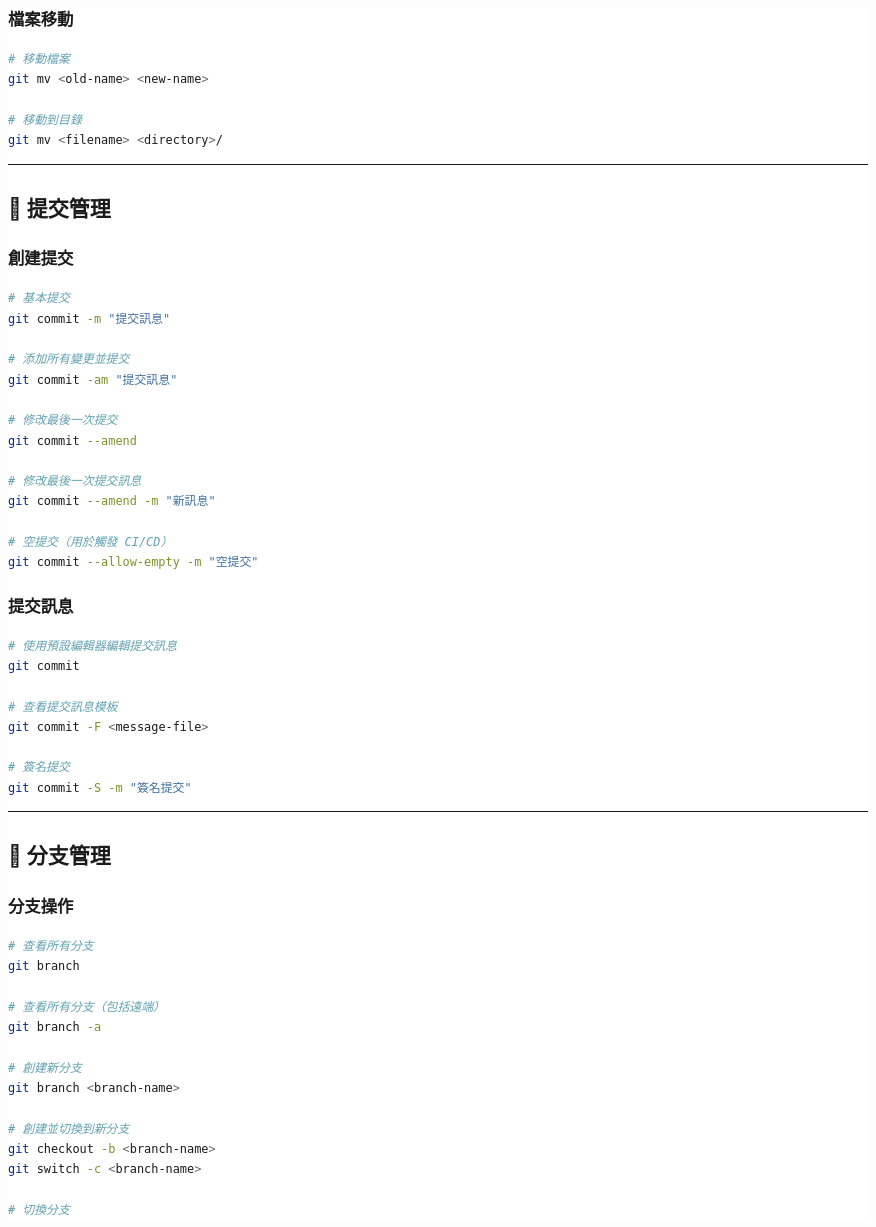 ### 檔案移動
```bash
# 移動檔案
git mv <old-name> <new-name>

# 移動到目錄
git mv <filename> <directory>/
```

---

## 💾 提交管理

### 創建提交
```bash
# 基本提交
git commit -m "提交訊息"

# 添加所有變更並提交
git commit -am "提交訊息"

# 修改最後一次提交
git commit --amend

# 修改最後一次提交訊息
git commit --amend -m "新訊息"

# 空提交（用於觸發 CI/CD）
git commit --allow-empty -m "空提交"
```

### 提交訊息
```bash
# 使用預設編輯器編輯提交訊息
git commit

# 查看提交訊息模板
git commit -F <message-file>

# 簽名提交
git commit -S -m "簽名提交"
```

---

## 🌿 分支管理

### 分支操作
```bash
# 查看所有分支
git branch

# 查看所有分支（包括遠端）
git branch -a

# 創建新分支
git branch <branch-name>

# 創建並切換到新分支
git checkout -b <branch-name>
git switch -c <branch-name>

# 切換分支
```